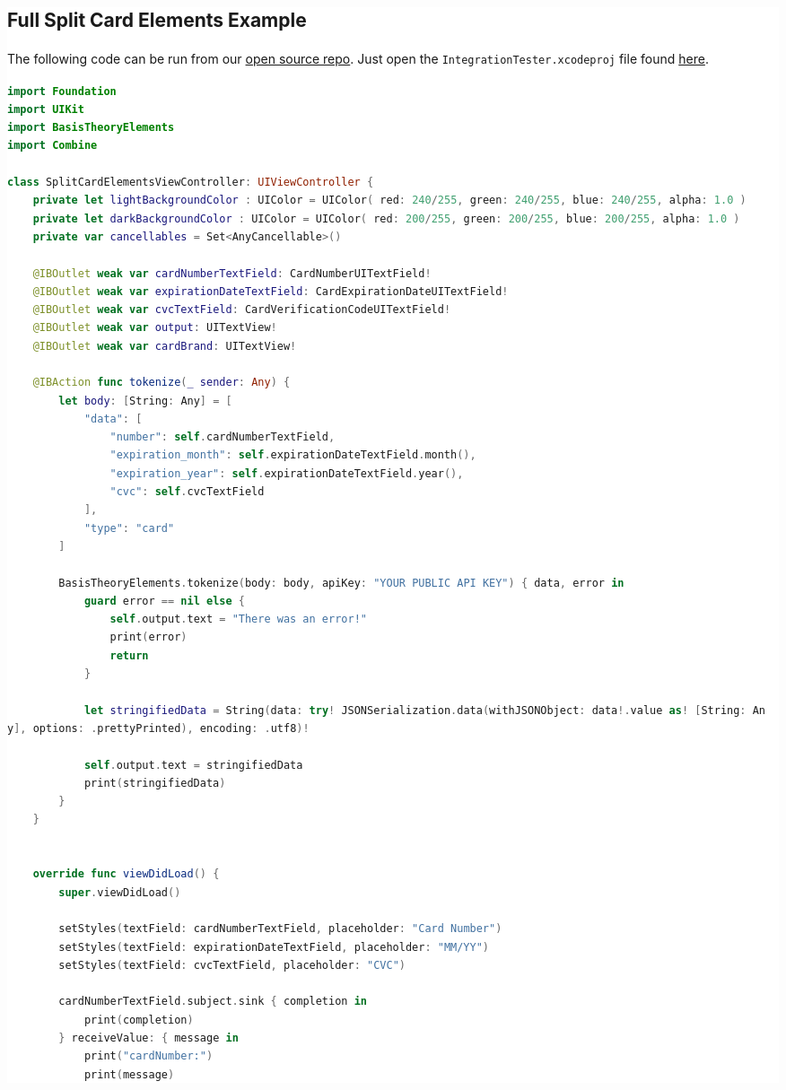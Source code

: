 ## Full Split Card Elements Example

The following code can be run from our [open source repo](https://github.com/Basis-Theory/ios-elements). Just open the `IntegrationTester.xcodeproj` file found [here](https://github.com/Basis-Theory/ios-elements/tree/master/IntegrationTester/IntegrationTester.xcodeproj).

```swift
import Foundation
import UIKit
import BasisTheoryElements
import Combine

class SplitCardElementsViewController: UIViewController {
    private let lightBackgroundColor : UIColor = UIColor( red: 240/255, green: 240/255, blue: 240/255, alpha: 1.0 )
    private let darkBackgroundColor : UIColor = UIColor( red: 200/255, green: 200/255, blue: 200/255, alpha: 1.0 )
    private var cancellables = Set<AnyCancellable>()

    @IBOutlet weak var cardNumberTextField: CardNumberUITextField!
    @IBOutlet weak var expirationDateTextField: CardExpirationDateUITextField!
    @IBOutlet weak var cvcTextField: CardVerificationCodeUITextField!
    @IBOutlet weak var output: UITextView!
    @IBOutlet weak var cardBrand: UITextView!

    @IBAction func tokenize(_ sender: Any) {
        let body: [String: Any] = [
            "data": [
                "number": self.cardNumberTextField,
                "expiration_month": self.expirationDateTextField.month(),
                "expiration_year": self.expirationDateTextField.year(),
                "cvc": self.cvcTextField
            ],
            "type": "card"
        ]

        BasisTheoryElements.tokenize(body: body, apiKey: "YOUR PUBLIC API KEY") { data, error in
            guard error == nil else {
                self.output.text = "There was an error!"
                print(error)
                return
            }

            let stringifiedData = String(data: try! JSONSerialization.data(withJSONObject: data!.value as! [String: Any], options: .prettyPrinted), encoding: .utf8)!

            self.output.text = stringifiedData
            print(stringifiedData)
        }
    }


    override func viewDidLoad() {
        super.viewDidLoad()

        setStyles(textField: cardNumberTextField, placeholder: "Card Number")
        setStyles(textField: expirationDateTextField, placeholder: "MM/YY")
        setStyles(textField: cvcTextField, placeholder: "CVC")

        cardNumberTextField.subject.sink { completion in
            print(completion)
        } receiveValue: { message in
            print("cardNumber:")
            print(message)
```